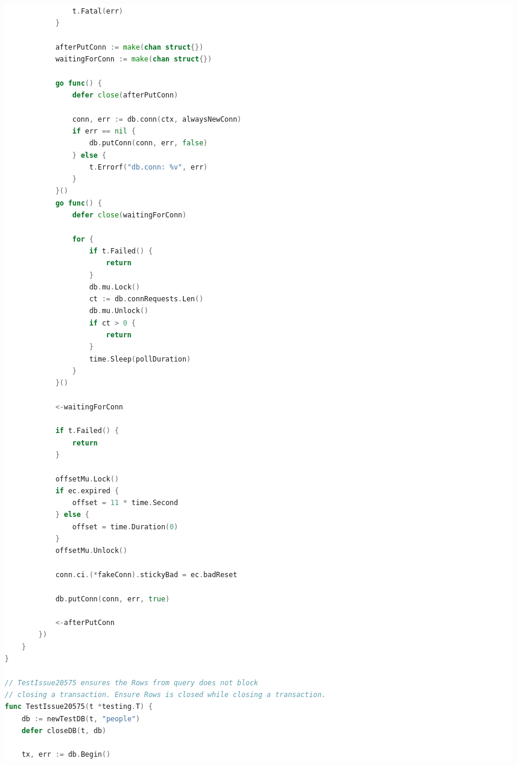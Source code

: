 ```go
				t.Fatal(err)
			}

			afterPutConn := make(chan struct{})
			waitingForConn := make(chan struct{})

			go func() {
				defer close(afterPutConn)

				conn, err := db.conn(ctx, alwaysNewConn)
				if err == nil {
					db.putConn(conn, err, false)
				} else {
					t.Errorf("db.conn: %v", err)
				}
			}()
			go func() {
				defer close(waitingForConn)

				for {
					if t.Failed() {
						return
					}
					db.mu.Lock()
					ct := db.connRequests.Len()
					db.mu.Unlock()
					if ct > 0 {
						return
					}
					time.Sleep(pollDuration)
				}
			}()

			<-waitingForConn

			if t.Failed() {
				return
			}

			offsetMu.Lock()
			if ec.expired {
				offset = 11 * time.Second
			} else {
				offset = time.Duration(0)
			}
			offsetMu.Unlock()

			conn.ci.(*fakeConn).stickyBad = ec.badReset

			db.putConn(conn, err, true)

			<-afterPutConn
		})
	}
}

// TestIssue20575 ensures the Rows from query does not block
// closing a transaction. Ensure Rows is closed while closing a transaction.
func TestIssue20575(t *testing.T) {
	db := newTestDB(t, "people")
	defer closeDB(t, db)

	tx, err := db.Begin()
```